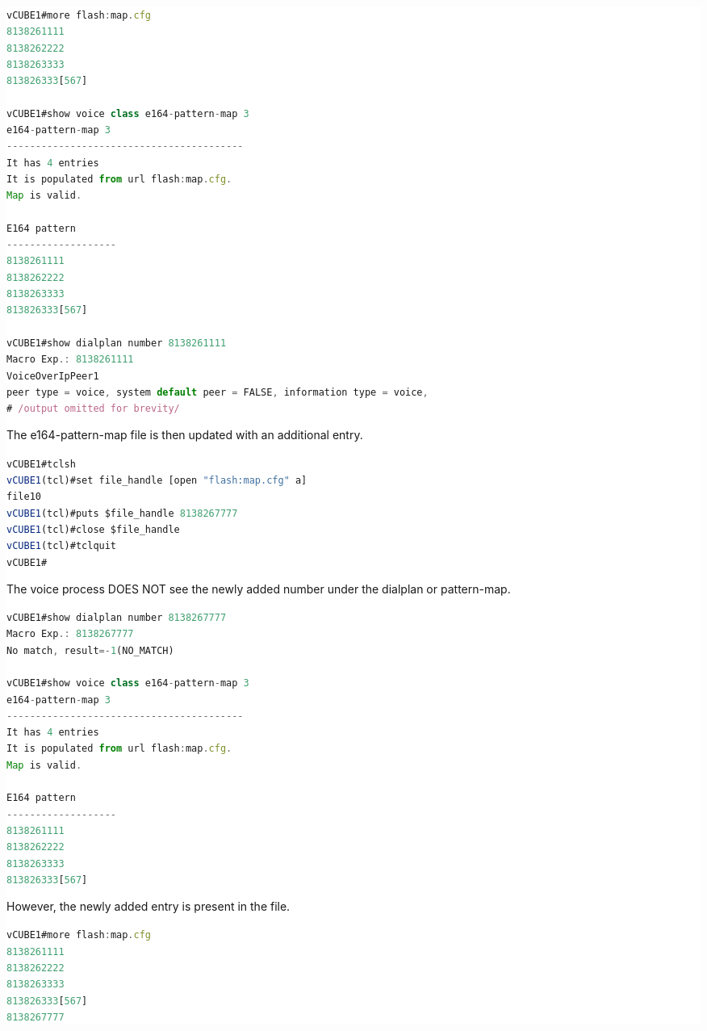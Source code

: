 ```javascript
vCUBE1#more flash:map.cfg
8138261111
8138262222
8138263333
813826333[567]

vCUBE1#show voice class e164-pattern-map 3
e164-pattern-map 3
-----------------------------------------
It has 4 entries
It is populated from url flash:map.cfg.
Map is valid.

E164 pattern
-------------------
8138261111
8138262222
8138263333
813826333[567]

vCUBE1#show dialplan number 8138261111
Macro Exp.: 8138261111
VoiceOverIpPeer1
peer type = voice, system default peer = FALSE, information type = voice,
# /output omitted for brevity/
```
The e164-pattern-map file is then updated with an additional entry.
```javascript
vCUBE1#tclsh
vCUBE1(tcl)#set file_handle [open "flash:map.cfg" a]
file10
vCUBE1(tcl)#puts $file_handle 8138267777
vCUBE1(tcl)#close $file_handle
vCUBE1(tcl)#tclquit
vCUBE1#
```
The voice process DOES NOT see the newly added number under the dialplan or pattern-map.
```javascript
vCUBE1#show dialplan number 8138267777
Macro Exp.: 8138267777
No match, result=-1(NO_MATCH)

vCUBE1#show voice class e164-pattern-map 3
e164-pattern-map 3
-----------------------------------------
It has 4 entries
It is populated from url flash:map.cfg.
Map is valid.

E164 pattern
-------------------
8138261111
8138262222
8138263333
813826333[567]
```
However, the newly added entry is present in the file.
```javascript
vCUBE1#more flash:map.cfg
8138261111
8138262222
8138263333
813826333[567]
8138267777
```